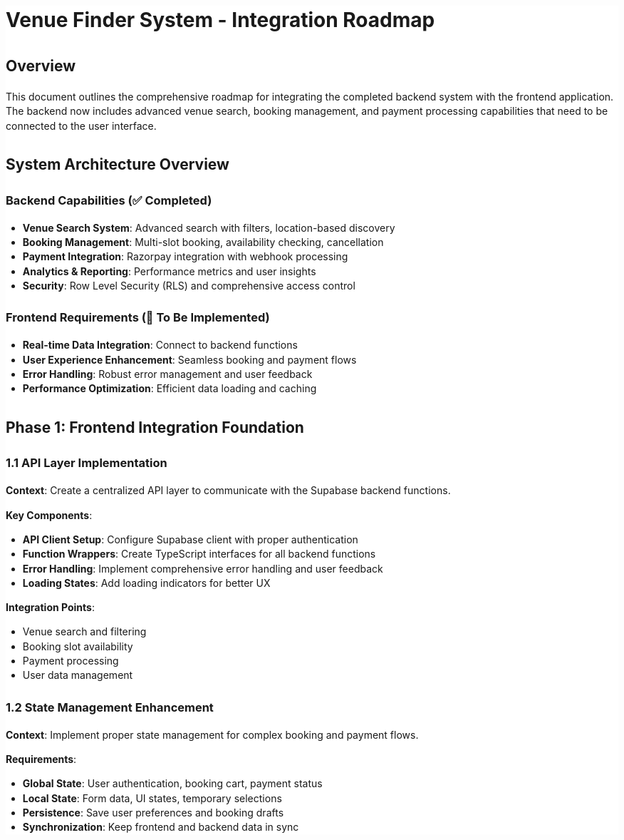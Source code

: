 # Venue Finder System - Integration Roadmap

## Overview
This document outlines the comprehensive roadmap for integrating the completed backend system with the frontend application. The backend now includes advanced venue search, booking management, and payment processing capabilities that need to be connected to the user interface.

## System Architecture Overview

### Backend Capabilities (✅ Completed)
- **Venue Search System**: Advanced search with filters, location-based discovery
- **Booking Management**: Multi-slot booking, availability checking, cancellation
- **Payment Integration**: Razorpay integration with webhook processing
- **Analytics & Reporting**: Performance metrics and user insights
- **Security**: Row Level Security (RLS) and comprehensive access control

### Frontend Requirements (🔄 To Be Implemented)
- **Real-time Data Integration**: Connect to backend functions
- **User Experience Enhancement**: Seamless booking and payment flows
- **Error Handling**: Robust error management and user feedback
- **Performance Optimization**: Efficient data loading and caching

## Phase 1: Frontend Integration Foundation

### 1.1 API Layer Implementation
**Context**: Create a centralized API layer to communicate with the Supabase backend functions.

**Key Components**:
- **API Client Setup**: Configure Supabase client with proper authentication
- **Function Wrappers**: Create TypeScript interfaces for all backend functions
- **Error Handling**: Implement comprehensive error handling and user feedback
- **Loading States**: Add loading indicators for better UX

**Integration Points**:
- Venue search and filtering
- Booking slot availability
- Payment processing
- User data management

### 1.2 State Management Enhancement
**Context**: Implement proper state management for complex booking and payment flows.

**Requirements**:
- **Global State**: User authentication, booking cart, payment status
- **Local State**: Form data, UI states, temporary selections
- **Persistence**: Save user preferences and booking drafts
- **Synchronization**: Keep frontend and backend data in sync
